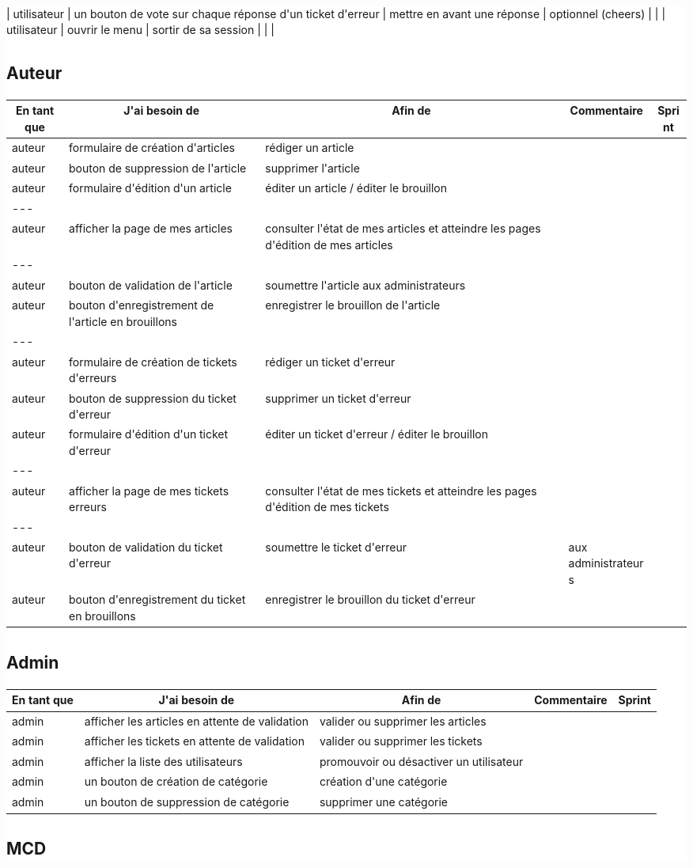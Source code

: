 | utilisateur | un bouton de vote sur chaque réponse d'un ticket d'erreur | mettre en avant une réponse | optionnel (cheers) |  |
| utilisateur | ouvrir le menu | sortir de sa session |  |  |

## Auteur

| En tant que | J'ai besoin de | Afin de | Commentaire | Sprint |
| --- | --- | --- | --- | --- |
| auteur | formulaire de création d'articles | rédiger un article |  |  |
| auteur | bouton de suppression de l'article | supprimer l'article |  |  |
| auteur | formulaire d'édition d'un article | éditer un article / éditer le brouillon |  |  |
|---||||
| auteur | afficher la page de mes articles | consulter l'état de mes articles et atteindre les pages d'édition de mes articles |  |  |
|---||||
| auteur | bouton de validation de l'article | soumettre l'article aux administrateurs |  |  |
| auteur | bouton d'enregistrement de l'article en brouillons | enregistrer le brouillon de l'article |  |  |
|---|||||
| auteur | formulaire de création de tickets d'erreurs | rédiger un ticket d'erreur |  |  |
| auteur | bouton de suppression du ticket d'erreur  |supprimer un ticket d'erreur | | |  |
| auteur | formulaire d'édition d'un ticket d'erreur | éditer un ticket d'erreur / éditer le brouillon |  |  |
|---||||
| auteur | afficher la page de mes tickets erreurs | consulter l'état de mes tickets et atteindre les pages d'édition de mes tickets |  |  |
|---||||
| auteur | bouton de validation du ticket d'erreur | soumettre le ticket d'erreur |aux administrateurs |  |  |
| auteur | bouton d'enregistrement du ticket en brouillons | enregistrer le brouillon du ticket d'erreur |  |  |

## Admin

| En tant que | J'ai besoin de | Afin de | Commentaire | Sprint |
| --- | --- | --- | --- | --- |
| admin | afficher les articles en attente de validation | valider ou supprimer les articles  |  |  |
| admin | afficher les tickets en attente de validation | valider ou supprimer les tickets  |  |  |
| admin | afficher la liste des utilisateurs | promouvoir ou désactiver un utilisateur |  |  |
| admin | un bouton de création de catégorie | création d'une catégorie |  |  |
| admin | un bouton de suppression de catégorie| supprimer une catégorie |  |  |



## MCD
